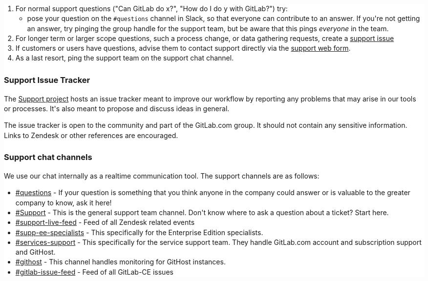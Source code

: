 1. For normal support questions ("Can GitLab do x?", "How do I do y with GitLab?") try:
   - pose your question on the `#questions` channel in Slack, so that everyone can contribute to an answer. If you're not getting an answer, try pinging the group handle for the support team, but be aware that this pings _everyone_  in the team.
1. For longer term or larger scope questions, such a process change, or data gathering
requests, create a [support issue](https://gitlab.com/gitlab-com/support/issues)
1. If customers or users have questions, advise them to contact support directly via the [support web form](https://support.gitlab.com).
1. As a last resort, ping the support team on the support chat channel.

### Support Issue Tracker

The [Support project](https://gitlab.com/gitlab-com/support/issues)
hosts an issue tracker meant to improve our workflow by reporting any
problems that may arise in our tools or processes. It's also meant to
propose and discuss ideas in general.

The issue tracker is open to the community and part of the GitLab.com
group. It should not contain any sensitive information. Links to Zendesk
or other references are encouraged.

### Support chat channels

We use our chat internally as a realtime communication tool. The support channels are as follows:

- [#questions](https://gitlab.slack.com/messages/questions) - If your question is something that you think anyone in the company could answer or is valuable to the greater company to know, ask it here!
- [#Support](https://gitlab.slack.com/messages/support) - This is the general support team channel. Don't know where to ask a question about a ticket? Start here.
- [#support-live-feed](https://gitlab.slack.com/messages/support-live-feed) - Feed of all Zendesk related events
- [#supp-ee-specialists](https://gitlab.slack.com/messages/supp-ee-specialists) - This specifically for the Enterprise Edition specialists.
- [#services-support](https://gitlab.slack.com/messages/services-support) - This specifically for the service support team. They handle GitLab.com account and subscription support and GitHost.
- [#githost](https://gitlab.slack.com/messages/githost) - This channel handles monitoring for GitHost instances.
- [#gitlab-issue-feed](https://gitlab.slack.com/messages/gitlab-issue-feed) - Feed of all GitLab-CE issues
